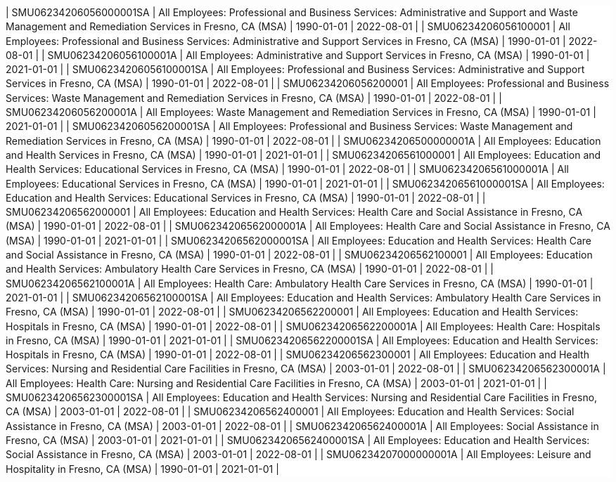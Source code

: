 | SMU06234206056000001SA    | All Employees: Professional and Business Services: Administrative and Support and Waste Management and Remediation Services in Fresno, CA (MSA) | 1990-01-01          | 2022-08-01        |
| SMU06234206056100001      | All Employees: Professional and Business Services: Administrative and Support Services in Fresno, CA (MSA)                                      | 1990-01-01          | 2022-08-01        |
| SMU06234206056100001A     | All Employees: Administrative and Support Services in Fresno, CA (MSA)                                                                          | 1990-01-01          | 2021-01-01        |
| SMU06234206056100001SA    | All Employees: Professional and Business Services: Administrative and Support Services in Fresno, CA (MSA)                                      | 1990-01-01          | 2022-08-01        |
| SMU06234206056200001      | All Employees: Professional and Business Services: Waste Management and Remediation Services in Fresno, CA (MSA)                                | 1990-01-01          | 2022-08-01        |
| SMU06234206056200001A     | All Employees: Waste Management and Remediation Services in Fresno, CA (MSA)                                                                    | 1990-01-01          | 2021-01-01        |
| SMU06234206056200001SA    | All Employees: Professional and Business Services: Waste Management and Remediation Services in Fresno, CA (MSA)                                | 1990-01-01          | 2022-08-01        |
| SMU06234206500000001A     | All Employees: Education and Health Services in Fresno, CA (MSA)                                                                                | 1990-01-01          | 2021-01-01        |
| SMU06234206561000001      | All Employees: Education and Health Services: Educational Services in Fresno, CA (MSA)                                                          | 1990-01-01          | 2022-08-01        |
| SMU06234206561000001A     | All Employees: Educational Services in Fresno, CA (MSA)                                                                                         | 1990-01-01          | 2021-01-01        |
| SMU06234206561000001SA    | All Employees: Education and Health Services: Educational Services in Fresno, CA (MSA)                                                          | 1990-01-01          | 2022-08-01        |
| SMU06234206562000001      | All Employees: Education and Health Services: Health Care and Social Assistance in Fresno, CA (MSA)                                             | 1990-01-01          | 2022-08-01        |
| SMU06234206562000001A     | All Employees: Health Care and Social Assistance in Fresno, CA (MSA)                                                                            | 1990-01-01          | 2021-01-01        |
| SMU06234206562000001SA    | All Employees: Education and Health Services: Health Care and Social Assistance in Fresno, CA (MSA)                                             | 1990-01-01          | 2022-08-01        |
| SMU06234206562100001      | All Employees: Education and Health Services: Ambulatory Health Care Services in Fresno, CA (MSA)                                               | 1990-01-01          | 2022-08-01        |
| SMU06234206562100001A     | All Employees: Health Care: Ambulatory Health Care Services in Fresno, CA (MSA)                                                                 | 1990-01-01          | 2021-01-01        |
| SMU06234206562100001SA    | All Employees: Education and Health Services: Ambulatory Health Care Services in Fresno, CA (MSA)                                               | 1990-01-01          | 2022-08-01        |
| SMU06234206562200001      | All Employees: Education and Health Services: Hospitals in Fresno, CA (MSA)                                                                     | 1990-01-01          | 2022-08-01        |
| SMU06234206562200001A     | All Employees: Health Care: Hospitals in Fresno, CA (MSA)                                                                                       | 1990-01-01          | 2021-01-01        |
| SMU06234206562200001SA    | All Employees: Education and Health Services: Hospitals in Fresno, CA (MSA)                                                                     | 1990-01-01          | 2022-08-01        |
| SMU06234206562300001      | All Employees: Education and Health Services: Nursing and Residential Care Facilities in Fresno, CA (MSA)                                       | 2003-01-01          | 2022-08-01        |
| SMU06234206562300001A     | All Employees: Health Care: Nursing and Residential Care Facilities in Fresno, CA (MSA)                                                         | 2003-01-01          | 2021-01-01        |
| SMU06234206562300001SA    | All Employees: Education and Health Services: Nursing and Residential Care Facilities in Fresno, CA (MSA)                                       | 2003-01-01          | 2022-08-01        |
| SMU06234206562400001      | All Employees: Education and Health Services: Social Assistance in Fresno, CA (MSA)                                                             | 2003-01-01          | 2022-08-01        |
| SMU06234206562400001A     | All Employees: Social Assistance in Fresno, CA (MSA)                                                                                            | 2003-01-01          | 2021-01-01        |
| SMU06234206562400001SA    | All Employees: Education and Health Services: Social Assistance in Fresno, CA (MSA)                                                             | 2003-01-01          | 2022-08-01        |
| SMU06234207000000001A     | All Employees: Leisure and Hospitality in Fresno, CA (MSA)                                                                                      | 1990-01-01          | 2021-01-01        |